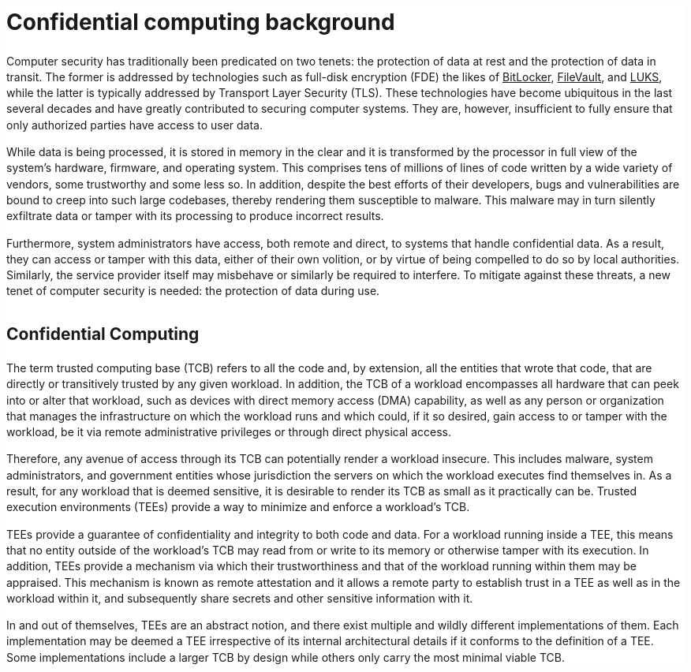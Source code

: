 # Confidential computing background
Computer security has traditionally been predicated on two tenets: the protection of data at rest and the protection of data in transit. The former is addressed by technologies such as full-disk encryption (FDE) the likes of [BitLocker](https://learn.microsoft.com/en-us/windows/security/operating-system-security/data-protection/bitlocker/), [FileVault](https://support.apple.com/guide/mac-help/protect-data-on-your-mac-with-filevault-mh11785/mac), and [LUKS](https://en.wikipedia.org/wiki/Linux_Unified_Key_Setup), while the latter is typically addressed by Transport Layer Security (TLS). These technologies have become ubiquitous in the last several decades and have greatly contributed to securing computer systems. They are, however, insufficient to fully ensure that only authorized parties have access to user data.

While data is being processed, it is stored in memory in the clear and it is transformed by the processor in full view of the system’s hardware, firmware, and operating system. This comprises tens of millions of lines of code written by a wide variety of vendors, some trustworthy and some less so. In addition, despite the best efforts of their developers, bugs and vulnerabilities are bound to creep into such large codebases, thereby rendering them susceptible to malware. This malware may in turn silently exfiltrate data or tamper with its processing to produce incorrect results.

Furthermore, system administrators have access, both remote and direct, to systems that handle confidential data. As a result, they can access or tamper with this data, either of their own volition, or by virtue of being compelled to do so by local authorities. Similarly, the service provider itself may misbehave or similarly be required to interfere.
To mitigate against these threats, a new tenet of computer security is needed: the protection of data during use.

## Confidential Computing
The term trusted computing base (TCB) refers to all the code and, by extension, all the entities that wrote that code, that are directly or transitively trusted by any given workload. In addition, the TCB of a workload encompasses all hardware that can peek into or alter that workload, such as devices with direct memory access (DMA) capability, as well as any person or organization that manages the infrastructure on which the workload runs and which could, if it so desired, gain access to or tamper with the workload, be it via remote administrative privileges or through direct physical access.

Therefore, any avenue of access through its TCB can potentially render a workload insecure. This includes malware, system administrators, and government entities whose jurisdiction the servers on which the workload executes find themselves in. As a result, for any workload that is deemed sensitive, it is desirable to render its TCB as small as it practically can be. Trusted execution environments (TEEs) provide a way to minimize and enforce a workload’s TCB.

TEEs provide a guarantee of confidentiality and integrity to both code and data. For a workload running inside a TEE, this means that no entity outside of the workload’s TCB may read from or write to its memory or otherwise tamper with its execution. In addition, TEEs provide a mechanism via which their trustworthiness and that of the workload running within them may be appraised. This mechanism is known as remote attestation and it allows a remote party to establish trust in a TEE as well as in the workload within it, and subsequently share secrets and other sensitive information with it.

In and out of themselves, TEEs are an abstract notion, and there exist multiple and wildly different implementations of them. Each implementation may be deemed a TEE irrespective of its internal architectural details if it conforms to the definition of a TEE. Some implementations include a larger TCB by design while others only carry the most minimal viable TCB.
